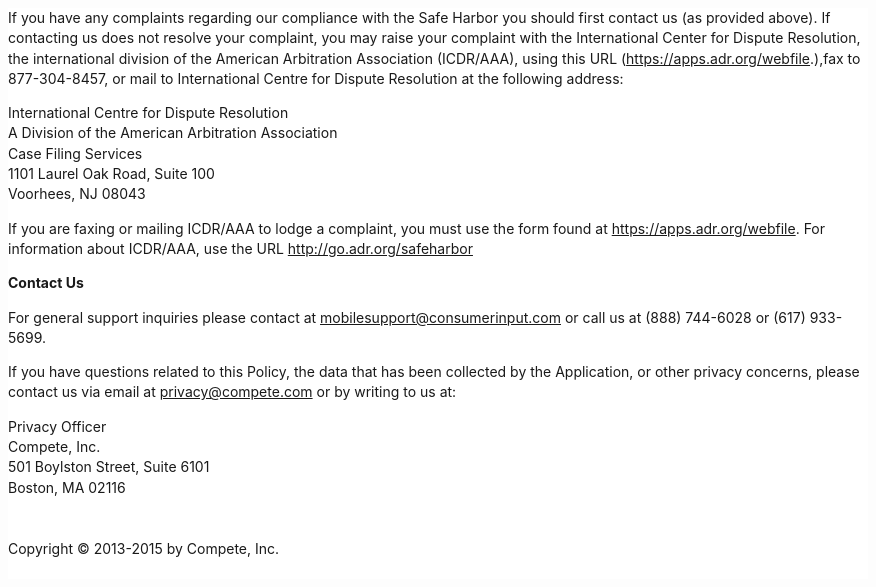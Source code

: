 <p>If you have any complaints regarding our compliance with the Safe Harbor you should first contact us (as provided above). If contacting us does not resolve your complaint, you may raise your complaint with the International Center for Dispute Resolution, the international division of the American Arbitration Association (ICDR/AAA),  using this URL (<a href="https://apps.adr.org/webfile">https://apps.adr.org/webfile</a>.),fax  to 877-304-8457, or mail to International Centre for Dispute Resolution at the following address:</p>

<p>International Centre for Dispute Resolution
<br>A Division of the American Arbitration Association
<br>Case Filing Services
<br>1101 Laurel Oak Road, Suite 100
<br>Voorhees, NJ 08043</p>

<p>If you are faxing or mailing ICDR/AAA to lodge a complaint, you must use the form found at <a href="https://apps.adr.org/webfile">https://apps.adr.org/webfile</a>. For information about ICDR/AAA, use the URL <a href="http://go.adr.org/safeharbor">http://go.adr.org/safeharbor</a></p>

<p><b><a name="14">Contact Us</a></b></p>

<p>For general support inquiries please contact at <a href="mailto:mobilesupport@consumerinput.com">mobilesupport@consumerinput.com</a> or call us at (888) 744-6028 or (617) 933-5699.</p>

<p>If you have questions related to this Policy, the data that has been collected by the Application, or other privacy concerns, please contact us via email at <a href="mailto:privacy@compete.com">privacy@compete.com</a> or by writing to us at: </p>
Privacy Officer <br>
Compete, Inc. <br>
501 Boylston Street, Suite 6101 <br>
Boston, MA 02116<br>
<br><br>
Copyright &copy; 2013-2015 by Compete, Inc.
<br><br>



</body>
</html>
